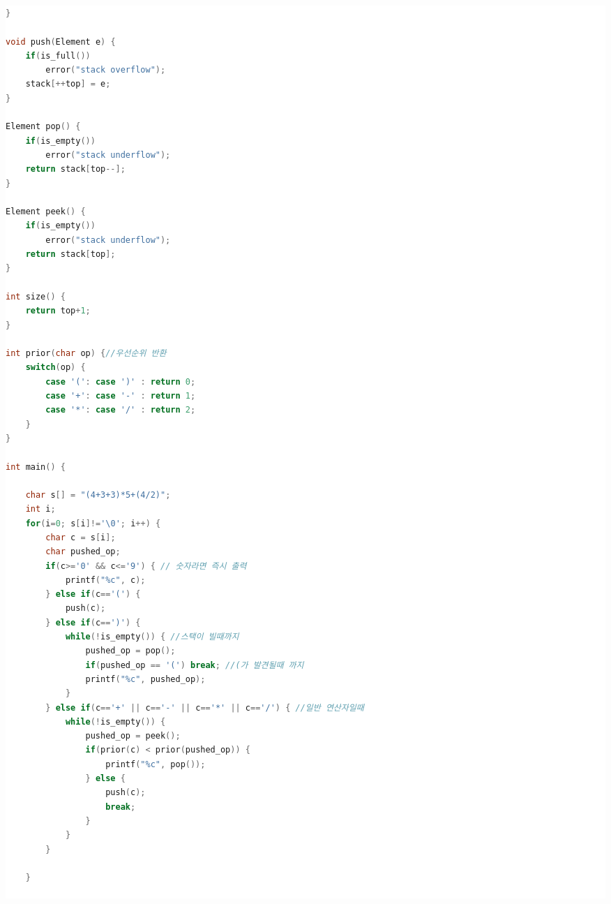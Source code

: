 ```c
}

void push(Element e) {
	if(is_full())
		error("stack overflow");
	stack[++top] = e;
}

Element pop() {
	if(is_empty())
		error("stack underflow"); 
	return stack[top--];
}

Element peek() {
	if(is_empty())
		error("stack underflow");
	return stack[top];
}

int size() {
	return top+1;
}

int prior(char op) {//우선순위 반환 
	switch(op) {
		case '(': case ')' : return 0;
		case '+': case '-' : return 1;
		case '*': case '/' : return 2;
	}
}

int main() {
	
	char s[] = "(4+3+3)*5+(4/2)";
	int i;
	for(i=0; s[i]!='\0'; i++) {
		char c = s[i];
		char pushed_op;
		if(c>='0' && c<='9') { // 숫자라면 즉시 출력 
			printf("%c", c);
		} else if(c=='(') {
			push(c);
		} else if(c==')') {
			while(!is_empty()) { //스택이 빌때까지 
				pushed_op = pop();
				if(pushed_op == '(') break; //(가 발견될때 까지 
				printf("%c", pushed_op);
			}
		} else if(c=='+' || c=='-' || c=='*' || c=='/') { //일반 연산자일때
			while(!is_empty()) {
				pushed_op = peek();
				if(prior(c) < prior(pushed_op)) {
					printf("%c", pop());
				} else {
					push(c);
					break;
				}
			}
		}
		
	}
	
```